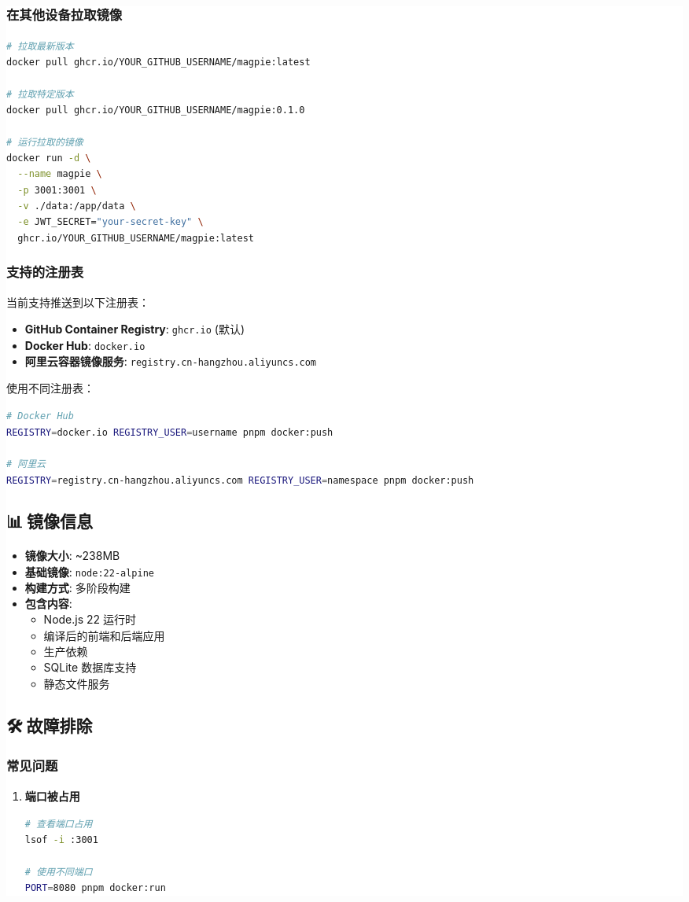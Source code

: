 ### 在其他设备拉取镜像

```bash
# 拉取最新版本
docker pull ghcr.io/YOUR_GITHUB_USERNAME/magpie:latest

# 拉取特定版本
docker pull ghcr.io/YOUR_GITHUB_USERNAME/magpie:0.1.0

# 运行拉取的镜像
docker run -d \
  --name magpie \
  -p 3001:3001 \
  -v ./data:/app/data \
  -e JWT_SECRET="your-secret-key" \
  ghcr.io/YOUR_GITHUB_USERNAME/magpie:latest
```

### 支持的注册表

当前支持推送到以下注册表：

- **GitHub Container Registry**: `ghcr.io` (默认)
- **Docker Hub**: `docker.io`
- **阿里云容器镜像服务**: `registry.cn-hangzhou.aliyuncs.com`

使用不同注册表：
```bash
# Docker Hub
REGISTRY=docker.io REGISTRY_USER=username pnpm docker:push

# 阿里云
REGISTRY=registry.cn-hangzhou.aliyuncs.com REGISTRY_USER=namespace pnpm docker:push
```

## 📊 镜像信息

- **镜像大小**: ~238MB
- **基础镜像**: `node:22-alpine`  
- **构建方式**: 多阶段构建
- **包含内容**:
  - Node.js 22 运行时
  - 编译后的前端和后端应用
  - 生产依赖
  - SQLite 数据库支持
  - 静态文件服务

## 🛠️ 故障排除

### 常见问题

1. **端口被占用**
   ```bash
   # 查看端口占用
   lsof -i :3001
   
   # 使用不同端口
   PORT=8080 pnpm docker:run
   ```
